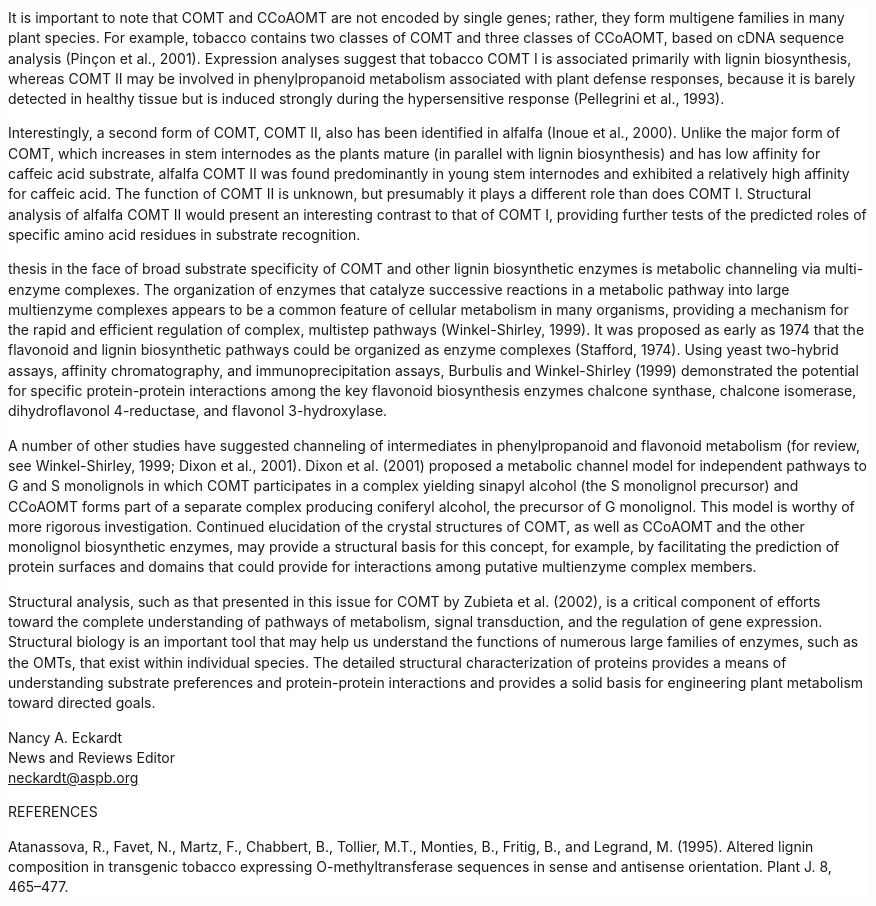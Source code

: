 It is important to note that COMT and CCoAOMT are not encoded by single genes; rather, they form multigene families in many plant species. For example, tobacco contains two classes of COMT and three classes of CCoAOMT, based on cDNA sequence analysis (Pinçon et al., 2001). Expression analyses suggest that tobacco COMT I is associated primarily with lignin biosynthesis, whereas COMT II may be involved in phenylpropanoid metabolism associated with plant defense responses, because it is barely detected in healthy tissue but is induced strongly during the hypersensitive response (Pellegrini et al., 1993).

Interestingly, a second form of COMT, COMT II, also has been identified in alfalfa (Inoue et al., 2000). Unlike the major form of COMT, which increases in stem internodes as the plants mature (in parallel with lignin biosynthesis) and has low affinity for caffeic acid substrate, alfalfa COMT II was found predominantly in young stem internodes and exhibited a relatively high affinity for caffeic acid. The function of COMT II is unknown, but presumably it plays a different role than does COMT I. Structural analysis of alfalfa COMT II would present an interesting contrast to that of COMT I, providing further tests of the predicted roles of specific amino acid residues in substrate recognition.

thesis in the face of broad substrate specificity of COMT and other lignin biosynthetic enzymes is metabolic channeling via multi-enzyme complexes. The organization of enzymes that catalyze successive reactions in a metabolic pathway into large multienzyme complexes appears to be a common feature of cellular metabolism in many organisms, providing a mechanism for the rapid and efficient regulation of complex, multistep pathways (Winkel-Shirley, 1999). It was proposed as early as 1974 that the flavonoid and lignin biosynthetic pathways could be organized as enzyme complexes (Stafford, 1974). Using yeast two-hybrid assays, affinity chromatography, and immunoprecipitation assays, Burbulis and Winkel-Shirley (1999) demonstrated the potential for specific protein-protein interactions among the key flavonoid biosynthesis enzymes chalcone synthase, chalcone isomerase, dihydroflavonol 4-reductase, and flavonol 3-hydroxylase.

A number of other studies have suggested channeling of intermediates in phenylpropanoid and flavonoid metabolism (for review, see Winkel-Shirley, 1999; Dixon et al., 2001). Dixon et al. (2001) proposed a metabolic channel model for independent pathways to G and S monolignols in which COMT participates in a complex yielding sinapyl alcohol (the S monolignol precursor) and CCoAOMT forms part of a separate complex producing coniferyl alcohol, the precursor of G monolignol. This model is worthy of more rigorous investigation. Continued elucidation of the crystal structures of COMT, as well as CCoAOMT and the other monolignol biosynthetic enzymes, may provide a structural basis for this concept, for example, by facilitating the prediction of protein surfaces and domains that could provide for interactions among putative multienzyme complex members.

Structural analysis, such as that presented in this issue for COMT by Zubieta et al. (2002), is a critical component of efforts toward the complete understanding of pathways of metabolism, signal transduction, and the regulation of gene expression. Structural biology is an important tool that may help us understand the functions of numerous large families of enzymes, such as the OMTs, that exist within individual species. The detailed structural characterization of proteins provides a means of understanding substrate preferences and protein-protein interactions and provides a solid basis for engineering plant metabolism toward directed goals.

Nancy A. Eckardt  
News and Reviews Editor  
neckardt@aspb.org

REFERENCES

Atanassova, R., Favet, N., Martz, F., Chabbert, B., Tollier, M.T., Monties, B., Fritig, B., and Legrand, M. (1995). Altered lignin composition in transgenic tobacco expressing O-methyltransferase sequences in sense and antisense orientation. Plant J. 8, 465–477.
